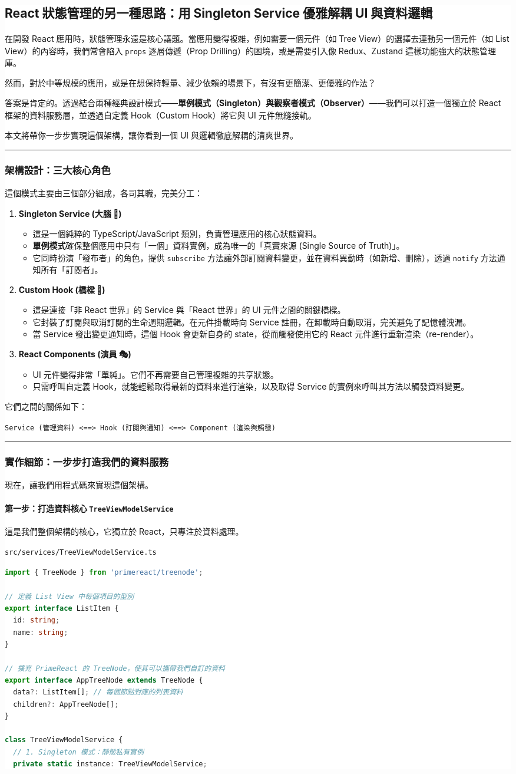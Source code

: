 

## React 狀態管理的另一種思路：用 Singleton Service 優雅解耦 UI 與資料邏輯

在開發 React 應用時，狀態管理永遠是核心議題。當應用變得複雜，例如需要一個元件（如 Tree View）的選擇去連動另一個元件（如 List View）的內容時，我們常會陷入 `props` 逐層傳遞（Prop Drilling）的困境，或是需要引入像 Redux、Zustand 這樣功能強大的狀態管理庫。

然而，對於中等規模的應用，或是在想保持輕量、減少依賴的場景下，有沒有更簡潔、更優雅的作法？

答案是肯定的。透過結合兩種經典設計模式——**單例模式（Singleton）**與**觀察者模式（Observer）**——我們可以打造一個獨立於 React 框架的資料服務層，並透過自定義 Hook（Custom Hook）將它與 UI 元件無縫接軌。

本文將帶你一步步實現這個架構，讓你看到一個 UI 與邏輯徹底解耦的清爽世界。

---

### 架構設計：三大核心角色

這個模式主要由三個部分組成，各司其職，完美分工：

1. **Singleton Service (大腦 🧠)**
    
    - 這是一個純粹的 TypeScript/JavaScript 類別，負責管理應用的核心狀態資料。
    - **單例模式**確保整個應用中只有「一個」資料實例，成為唯一的「真實來源 (Single Source of Truth)」。
    - 它同時扮演「發布者」的角色，提供 `subscribe` 方法讓外部訂閱資料變更，並在資料異動時（如新增、刪除），透過 `notify` 方法通知所有「訂閱者」。
2. **Custom Hook (橋樑 🌉)**
    
    - 這是連接「非 React 世界」的 Service 與「React 世界」的 UI 元件之間的關鍵橋樑。
    - 它封裝了訂閱與取消訂閱的生命週期邏輯。在元件掛載時向 Service 註冊，在卸載時自動取消，完美避免了記憶體洩漏。
    - 當 Service 發出變更通知時，這個 Hook 會更新自身的 state，從而觸發使用它的 React 元件進行重新渲染（re-render）。
3. **React Components (演員 🎭)**
    
    - UI 元件變得非常「單純」。它們不再需要自己管理複雜的共享狀態。
    - 只需呼叫自定義 Hook，就能輕鬆取得最新的資料來進行渲染，以及取得 Service 的實例來呼叫其方法以觸發資料變更。

它們之間的關係如下：

`Service (管理資料) <==> Hook (訂閱與通知) <==> Component (渲染與觸發)`

---

### 實作細節：一步步打造我們的資料服務

現在，讓我們用程式碼來實現這個架構。

#### 第一步：打造資料核心 `TreeViewModelService`

這是我們整個架構的核心，它獨立於 React，只專注於資料處理。

`src/services/TreeViewModelService.ts`



``` TypeScript
import { TreeNode } from 'primereact/treenode';

// 定義 List View 中每個項目的型別
export interface ListItem {
  id: string;
  name: string;
}

// 擴充 PrimeReact 的 TreeNode，使其可以攜帶我們自訂的資料
export interface AppTreeNode extends TreeNode {
  data?: ListItem[]; // 每個節點對應的列表資料
  children?: AppTreeNode[];
}

class TreeViewModelService {
  // 1. Singleton 模式：靜態私有實例
  private static instance: TreeViewModelService;
```